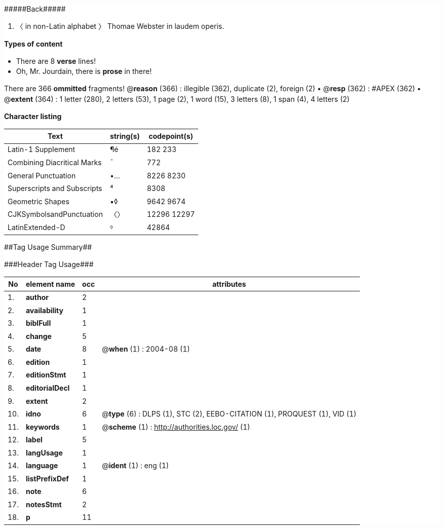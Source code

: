#####Back#####

1. 〈 in non-Latin alphabet 〉 Thomae Webster in laudem operis.

**Types of content**

  * There are 8 **verse** lines!
  * Oh, Mr. Jourdain, there is **prose** in there!

There are 366 **ommitted** fragments! 
 @__reason__ (366) : illegible (362), duplicate (2), foreign (2)  •  @__resp__ (362) : #APEX (362)  •  @__extent__ (364) : 1 letter (280), 2 letters (53), 1 page (2), 1 word (15), 3 letters (8), 1 span (4), 4 letters (2)

**Character listing**


|Text|string(s)|codepoint(s)|
|---|---|---|
|Latin-1 Supplement|¶é|182 233|
|Combining             Diacritical Marks|̄|772|
|General Punctuation|•…|8226 8230|
|Superscripts             and Subscripts|⁴|8308|
|Geometric Shapes|▪◊|9642 9674|
|CJKSymbolsandPunctuation|〈〉|12296 12297|
|LatinExtended-D|ꝰ|42864|

##Tag Usage Summary##

###Header Tag Usage###

|No|element name|occ|attributes|
|---|---|---|---|
|1.|__author__|2||
|2.|__availability__|1||
|3.|__biblFull__|1||
|4.|__change__|5||
|5.|__date__|8| @__when__ (1) : 2004-08 (1)|
|6.|__edition__|1||
|7.|__editionStmt__|1||
|8.|__editorialDecl__|1||
|9.|__extent__|2||
|10.|__idno__|6| @__type__ (6) : DLPS (1), STC (2), EEBO-CITATION (1), PROQUEST (1), VID (1)|
|11.|__keywords__|1| @__scheme__ (1) : http://authorities.loc.gov/ (1)|
|12.|__label__|5||
|13.|__langUsage__|1||
|14.|__language__|1| @__ident__ (1) : eng (1)|
|15.|__listPrefixDef__|1||
|16.|__note__|6||
|17.|__notesStmt__|2||
|18.|__p__|11||
